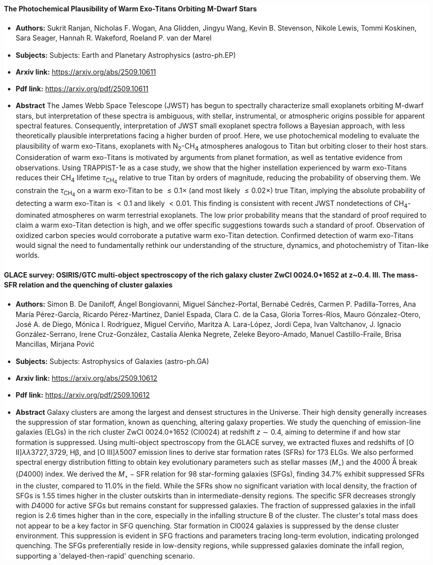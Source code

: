 #### The Photochemical Plausibility of Warm Exo-Titans Orbiting M-Dwarf Stars
 - **Authors:** Sukrit Ranjan, Nicholas F. Wogan, Ana Glidden, Jingyu Wang, Kevin B. Stevenson, Nikole Lewis, Tommi Koskinen, Sara Seager, Hannah R. Wakeford, Roeland P. van der Marel
 - **Subjects:** Subjects:
Earth and Planetary Astrophysics (astro-ph.EP)
 - **Arxiv link:** https://arxiv.org/abs/2509.10611

 - **Pdf link:** https://arxiv.org/pdf/2509.10611

 - **Abstract**
 The James Webb Space Telescope (JWST) has begun to spectrally characterize small exoplanets orbiting M-dwarf stars, but interpretation of these spectra is ambiguous, with stellar, instrumental, or atmospheric origins possible for apparent spectral features. Consequently, interpretation of JWST small exoplanet spectra follows a Bayesian approach, with less theoretically plausible interpretations facing a higher burden of proof. Here, we use photochemical modeling to evaluate the plausibility of warm exo-Titans, exoplanets with N$_2$-CH$_4$ atmospheres analogous to Titan but orbiting closer to their host stars. Consideration of warm exo-Titans is motivated by arguments from planet formation, as well as tentative evidence from observations. Using TRAPPIST-1e as a case study, we show that the higher instellation experienced by warm exo-Titans reduces their CH$_4$ lifetime $\tau_{\text{CH}_{4}}$ relative to true Titan by orders of magnitude, reducing the probability of observing them. We constrain the $\tau_{\text{CH}_{4}}$ on a warm exo-Titan to be $\leq0.1\times$ (and most likely $\leq0.02\times$) true Titan, implying the absolute probability of detecting a warm exo-Titan is $<0.1$ and likely $<0.01$. This finding is consistent with recent JWST nondetections of CH$_4$-dominated atmospheres on warm terrestrial exoplanets. The low prior probability means that the standard of proof required to claim a warm exo-Titan detection is high, and we offer specific suggestions towards such a standard of proof. Observation of oxidized carbon species would corroborate a putative warm exo-Titan detection. Confirmed detection of warm exo-Titans would signal the need to fundamentally rethink our understanding of the structure, dynamics, and photochemistry of Titan-like worlds.
#### GLACE survey: OSIRIS/GTC multi-object spectroscopy of the rich galaxy cluster ZwCl 0024.0+1652 at z~0.4. III. The mass-SFR relation and the quenching of cluster galaxies
 - **Authors:** Simon B. De Daniloff, Ángel Bongiovanni, Miguel Sánchez-Portal, Bernabé Cedrés, Carmen P. Padilla-Torres, Ana María Pérez-García, Ricardo Pérez-Martínez, Daniel Espada, Clara C. de la Casa, Gloria Torres-Ríos, Mauro Gónzalez-Otero, José A. de Diego, Mónica I. Rodríguez, Miguel Cerviño, Maritza A. Lara-López, Jordi Cepa, Ivan Valtchanov, J. Ignacio González-Serrano, Irene Cruz-González, Castalia Alenka Negrete, Zeleke Beyoro-Amado, Manuel Castillo-Fraile, Brisa Mancillas, Mirjana Pović
 - **Subjects:** Subjects:
Astrophysics of Galaxies (astro-ph.GA)
 - **Arxiv link:** https://arxiv.org/abs/2509.10612

 - **Pdf link:** https://arxiv.org/pdf/2509.10612

 - **Abstract**
 Galaxy clusters are among the largest and densest structures in the Universe. Their high density generally increases the suppression of star formation, known as quenching, altering galaxy properties. We study the quenching of emission-line galaxies (ELGs) in the rich cluster ZwCl 0024.0+1652 (Cl0024) at redshift $z\sim0.4$, aiming to determine if and how star formation is suppressed. Using multi-object spectroscopy from the GLACE survey, we extracted fluxes and redshifts of [O II]$\lambda\lambda3727,3729$, $\mathrm{H\beta}$, and [O III]$\lambda5007$ emission lines to derive star formation rates (SFRs) for 173 ELGs. We also performed spectral energy distribution fitting to obtain key evolutionary parameters such as stellar masses ($M_\star$) and the 4000 Å break ($D4000$) index. We derived the $M_\star-\mathrm{SFR}$ relation for 98 star-forming galaxies (SFGs), finding 34.7% exhibit suppressed SFRs in the cluster, compared to 11.0% in the field. While the SFRs show no significant variation with local density, the fraction of SFGs is 1.55 times higher in the cluster outskirts than in intermediate-density regions. The specific SFR decreases strongly with $D4000$ for active SFGs but remains constant for suppressed galaxies. The fraction of suppressed galaxies in the infall region is 2.6 times higher than in the core, especially in the infalling structure B of the cluster. The cluster's total mass does not appear to be a key factor in SFG quenching. Star formation in Cl0024 galaxies is suppressed by the dense cluster environment. This suppression is evident in SFG fractions and parameters tracing long-term evolution, indicating prolonged quenching. The SFGs preferentially reside in low-density regions, while suppressed galaxies dominate the infall region, supporting a 'delayed-then-rapid' quenching scenario.